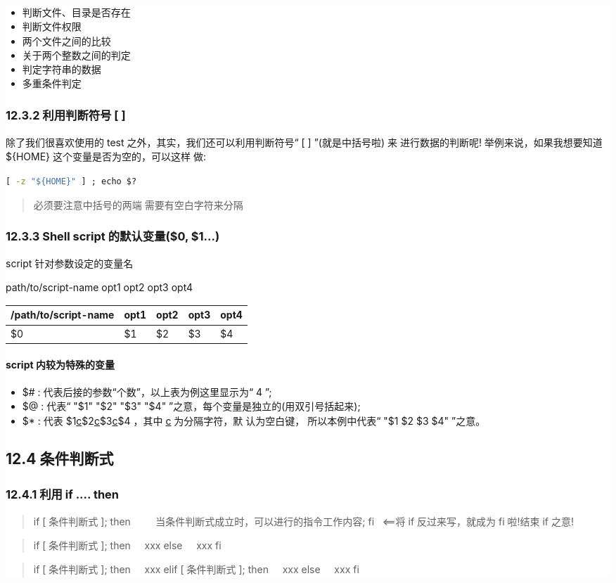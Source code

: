 - 判断文件、目录是否存在
- 判断文件权限
- 两个文件之间的比较
- 关于两个整数之间的判定
- 判定字符串的数据
- 多重条件判定

### 12.3.2 利用判断符号 [ ]

除了我们很喜欢使用的 test 之外，其实，我们还可以利用判断符号“ [ ] ”(就是中括号啦) 来 进行数据的判断呢! 举例来说，如果我想要知道 ${HOME} 这个变量是否为空的，可以这样 做:

```cmd
[ -z "${HOME}" ] ; echo $?
```

> 必须要注意中括号的两端 需要有空白字符来分隔

### 12.3.3 Shell script 的默认变量($0, $1...)

script 针对参数设定的变量名

path/to/script-name opt1 opt2 opt3 opt4

/path/to/script-name | opt1 | opt2 | opt3 | opt4 |
--- |--- |--- |--- |--- |
$0 | $1 | $2 | $3| $4 |

#### script 内较为特殊的变量

- \$# : 代表后接的参数“个数”，以上表为例这里显示为“ 4 ”;
- \$@ : 代表“ "\$1" "\$2" "\$3" "\$4" ”之意，每个变量是独立的(用双引号括起来);
- \$* : 代表  \$1<u>c</u>\$2<u>c</u>\$3<u>c</u>\$4 ，其中 <u>c</u> 为分隔字符，默 认为空白键， 所以本例中代表“ "\$1 \$2 \$3 \$4" ”之意。

## 12.4 条件判断式

### 12.4.1 利用 if .... then

> if [ 条件判断式 ]; then 
> &nbsp;&nbsp;&nbsp;&nbsp;&nbsp;&nbsp;&nbsp;&nbsp;当条件判断式成立时，可以进行的指令工作内容;
fi &nbsp;&nbsp;<==将 if 反过来写，就成为 fi 啦!结束 if 之意!

> if [ 条件判断式 ]; then
> &nbsp;&nbsp;&nbsp;&nbsp;xxx
> else
> &nbsp;&nbsp;&nbsp;&nbsp;xxx
> fi

> if [ 条件判断式 ]; then
> &nbsp;&nbsp;&nbsp;&nbsp;xxx
> elif [ 条件判断式 ]; then
> &nbsp;&nbsp;&nbsp;&nbsp;xxx
> else
> &nbsp;&nbsp;&nbsp;&nbsp;xxx
> fi
